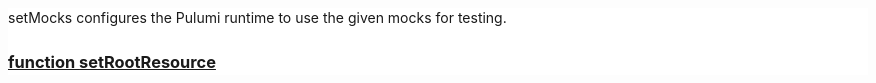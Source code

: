 setMocks configures the Pulumi runtime to use the given mocks for testing.

<h3 class="pdoc-module-header" id="setRootResource" data-link-title="setRootResource">
    <a href="https://github.com/pulumi/pulumi/blob/36f4b18721e7c9b5dc4e12e10d02bc7cd023b9c8/sdk/nodejs/runtime/settings.ts#L421">
        function <strong>setRootResource</strong>
    </a>
</h3>


